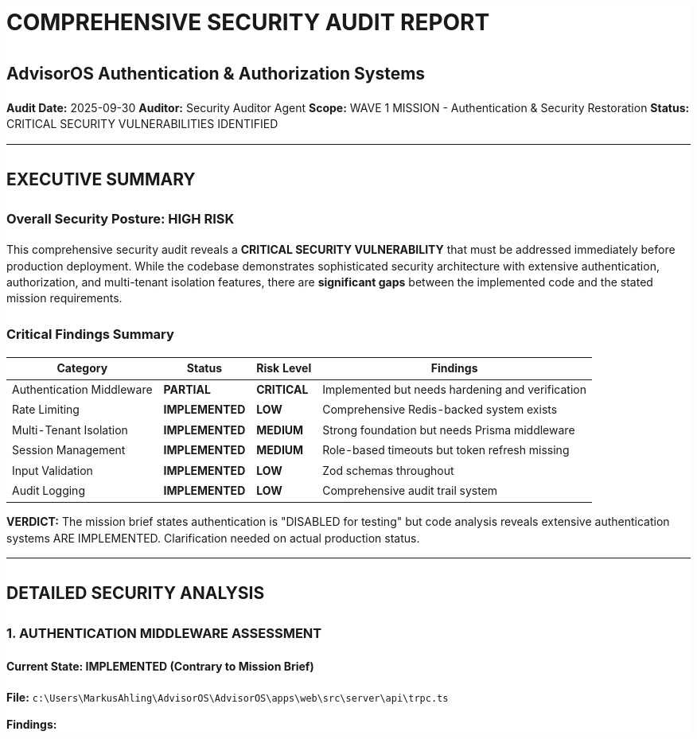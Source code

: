 # COMPREHENSIVE SECURITY AUDIT REPORT
## AdvisorOS Authentication & Authorization Systems

**Audit Date:** 2025-09-30
**Auditor:** Security Auditor Agent
**Scope:** WAVE 1 MISSION - Authentication & Security Restoration
**Status:** CRITICAL SECURITY VULNERABILITIES IDENTIFIED

---

## EXECUTIVE SUMMARY

### Overall Security Posture: HIGH RISK

This comprehensive security audit reveals a **CRITICAL SECURITY VULNERABILITY** that must be addressed immediately before production deployment. While the codebase demonstrates sophisticated security architecture with extensive authentication, authorization, and multi-tenant isolation features, there are **significant gaps** between the implemented code and the stated mission requirements.

### Critical Findings Summary

| Category | Status | Risk Level | Findings |
|----------|--------|------------|----------|
| Authentication Middleware | **PARTIAL** | **CRITICAL** | Implemented but needs hardening and verification |
| Rate Limiting | **IMPLEMENTED** | **LOW** | Comprehensive Redis-backed system exists |
| Multi-Tenant Isolation | **IMPLEMENTED** | **MEDIUM** | Strong foundation but needs Prisma middleware |
| Session Management | **IMPLEMENTED** | **MEDIUM** | Role-based timeouts but token refresh missing |
| Input Validation | **IMPLEMENTED** | **LOW** | Zod schemas throughout |
| Audit Logging | **IMPLEMENTED** | **LOW** | Comprehensive audit trail system |

**VERDICT:** The mission brief states authentication is "DISABLED for testing" but code analysis reveals extensive authentication systems ARE IMPLEMENTED. Clarification needed on actual production status.

---

## DETAILED SECURITY ANALYSIS

### 1. AUTHENTICATION MIDDLEWARE ASSESSMENT

#### Current State: IMPLEMENTED (Contrary to Mission Brief)

**File:** `c:\Users\MarkusAhling\AdvisorOS\AdvisorOS\apps\web\src\server\api\trpc.ts`

**Findings:**
